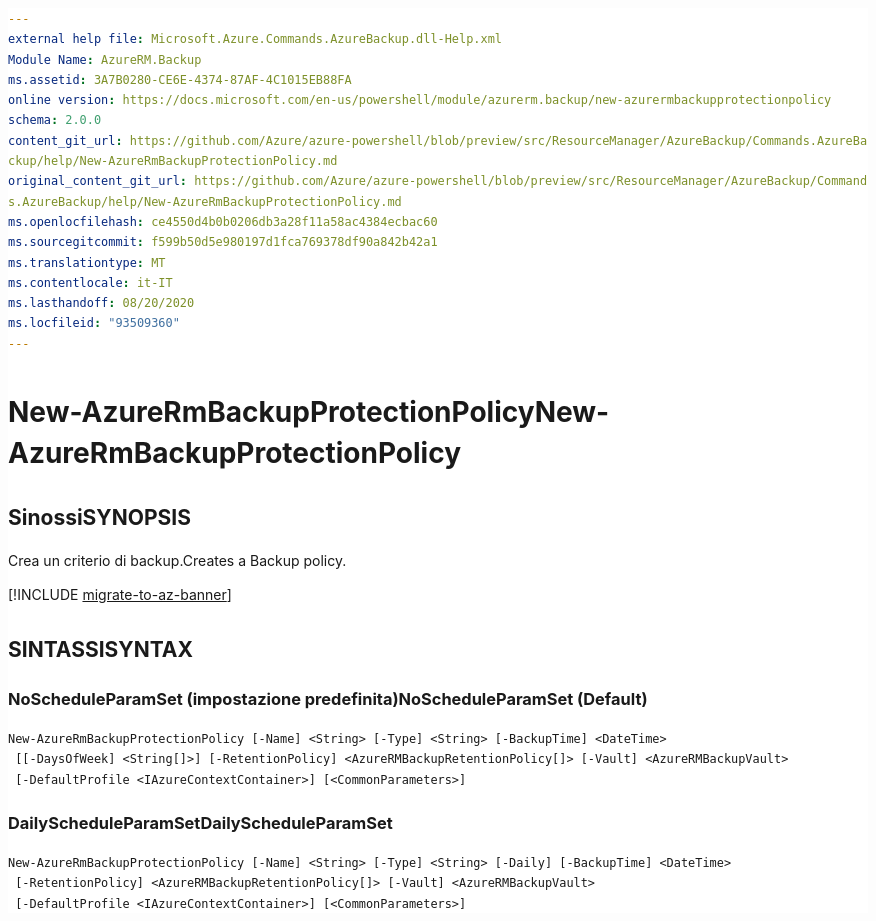 ```yaml
---
external help file: Microsoft.Azure.Commands.AzureBackup.dll-Help.xml
Module Name: AzureRM.Backup
ms.assetid: 3A7B0280-CE6E-4374-87AF-4C1015EB88FA
online version: https://docs.microsoft.com/en-us/powershell/module/azurerm.backup/new-azurermbackupprotectionpolicy
schema: 2.0.0
content_git_url: https://github.com/Azure/azure-powershell/blob/preview/src/ResourceManager/AzureBackup/Commands.AzureBackup/help/New-AzureRmBackupProtectionPolicy.md
original_content_git_url: https://github.com/Azure/azure-powershell/blob/preview/src/ResourceManager/AzureBackup/Commands.AzureBackup/help/New-AzureRmBackupProtectionPolicy.md
ms.openlocfilehash: ce4550d4b0b0206db3a28f11a58ac4384ecbac60
ms.sourcegitcommit: f599b50d5e980197d1fca769378df90a842b42a1
ms.translationtype: MT
ms.contentlocale: it-IT
ms.lasthandoff: 08/20/2020
ms.locfileid: "93509360"
---
```

# <span data-ttu-id="2514a-101">New-AzureRmBackupProtectionPolicy</span><span class="sxs-lookup"><span data-stu-id="2514a-101">New-AzureRmBackupProtectionPolicy</span></span>

## <span data-ttu-id="2514a-102">Sinossi</span><span class="sxs-lookup"><span data-stu-id="2514a-102">SYNOPSIS</span></span>
<span data-ttu-id="2514a-103">Crea un criterio di backup.</span><span class="sxs-lookup"><span data-stu-id="2514a-103">Creates a Backup policy.</span></span>

[!INCLUDE [migrate-to-az-banner](../../includes/migrate-to-az-banner.md)]

## <span data-ttu-id="2514a-104">SINTASSI</span><span class="sxs-lookup"><span data-stu-id="2514a-104">SYNTAX</span></span>

### <span data-ttu-id="2514a-105">NoScheduleParamSet (impostazione predefinita)</span><span class="sxs-lookup"><span data-stu-id="2514a-105">NoScheduleParamSet (Default)</span></span>
```
New-AzureRmBackupProtectionPolicy [-Name] <String> [-Type] <String> [-BackupTime] <DateTime>
 [[-DaysOfWeek] <String[]>] [-RetentionPolicy] <AzureRMBackupRetentionPolicy[]> [-Vault] <AzureRMBackupVault>
 [-DefaultProfile <IAzureContextContainer>] [<CommonParameters>]
```

### <span data-ttu-id="2514a-106">DailyScheduleParamSet</span><span class="sxs-lookup"><span data-stu-id="2514a-106">DailyScheduleParamSet</span></span>
```
New-AzureRmBackupProtectionPolicy [-Name] <String> [-Type] <String> [-Daily] [-BackupTime] <DateTime>
 [-RetentionPolicy] <AzureRMBackupRetentionPolicy[]> [-Vault] <AzureRMBackupVault>
 [-DefaultProfile <IAzureContextContainer>] [<CommonParameters>]
```
